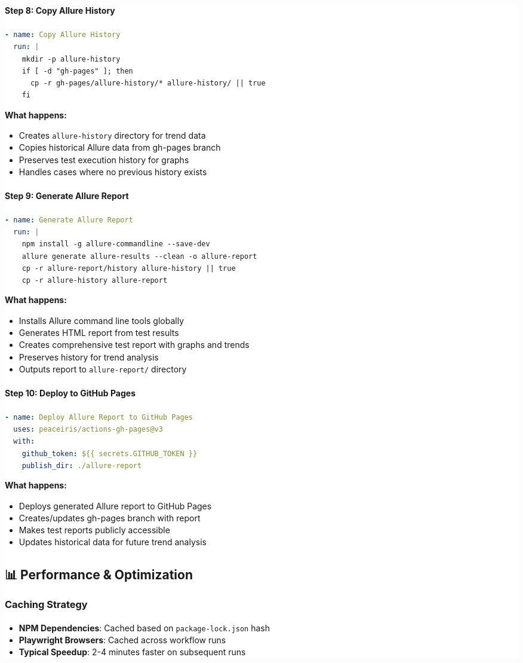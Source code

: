 #### Step 8: Copy Allure History
```yaml
- name: Copy Allure History
  run: |
    mkdir -p allure-history
    if [ -d "gh-pages" ]; then
      cp -r gh-pages/allure-history/* allure-history/ || true
    fi
```
**What happens:**
- Creates `allure-history` directory for trend data
- Copies historical Allure data from gh-pages branch
- Preserves test execution history for graphs
- Handles cases where no previous history exists

#### Step 9: Generate Allure Report
```yaml
- name: Generate Allure Report
  run: |
    npm install -g allure-commandline --save-dev
    allure generate allure-results --clean -o allure-report
    cp -r allure-report/history allure-history || true
    cp -r allure-history allure-report
```
**What happens:**
- Installs Allure command line tools globally
- Generates HTML report from test results
- Creates comprehensive test report with graphs and trends
- Preserves history for trend analysis
- Outputs report to `allure-report/` directory

#### Step 10: Deploy to GitHub Pages
```yaml
- name: Deploy Allure Report to GitHub Pages
  uses: peaceiris/actions-gh-pages@v3
  with:
    github_token: ${{ secrets.GITHUB_TOKEN }}
    publish_dir: ./allure-report
```
**What happens:**
- Deploys generated Allure report to GitHub Pages
- Creates/updates gh-pages branch with report
- Makes test reports publicly accessible
- Updates historical data for future trend analysis

## 📊 Performance & Optimization

### Caching Strategy
- **NPM Dependencies**: Cached based on `package-lock.json` hash
- **Playwright Browsers**: Cached across workflow runs
- **Typical Speedup**: 2-4 minutes faster on subsequent runs
